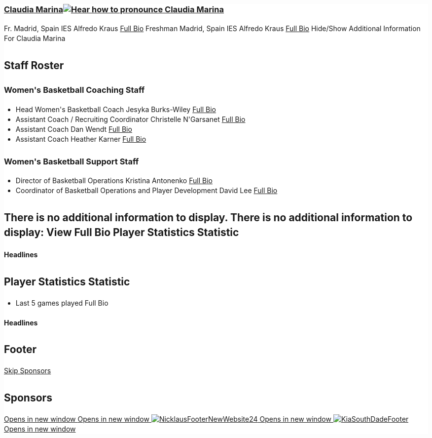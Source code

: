 ###  [Claudia Marina![Hear how to pronounce Claudia Marina](https://earit2.thenameengine.com/img/black_ear.png)](https://fiusports.com/sports/womens-basketball/roster/claudia-marina/12972)
Fr. Madrid, Spain  IES Alfredo Kraus 
[Full Bio](https://fiusports.com/sports/womens-basketball/roster/claudia-marina/12972)
Freshman Madrid, Spain  IES Alfredo Kraus 
[Full Bio](https://fiusports.com/sports/womens-basketball/roster/claudia-marina/12972)
Hide/Show Additional Information For Claudia Marina 


## Staff Roster
### Women's Basketball Coaching Staff
  * Head Women's Basketball Coach
Jesyka Burks-Wiley
[Full Bio](https://fiusports.com/sports/womens-basketball/roster/coaches/jesyka-burks-wiley/3251)
  * Assistant Coach / Recruiting Coordinator
Christelle N'Garsanet
[Full Bio](https://fiusports.com/sports/womens-basketball/roster/coaches/christelle-n-garsanet/3253)
  * Assistant Coach
Dan Wendt
[Full Bio](https://fiusports.com/sports/womens-basketball/roster/coaches/dan-wendt/3252)
  * Assistant Coach 
Heather Karner
[Full Bio](https://fiusports.com/sports/womens-basketball/roster/coaches/heather-karner/3254)


### Women's Basketball Support Staff
  * Director of Basketball Operations
Kristina Antonenko
[Full Bio](https://fiusports.com/sports/womens-basketball/roster/staff/kristina-antonenko/275)
  * Coordinator of Basketball Operations and Player Development 
David Lee
[Full Bio](https://fiusports.com/sports/womens-basketball/roster/staff/david-lee/276)


There is no additional information to display. 
There is no additional information to display: View Full Bio
Player Statistics Statistic  
---  
#### Headlines
Player Statistics Statistic  
---  
* Last 5 games played
Full Bio
#### Headlines
## Footer
[Skip Sponsors](https://fiusports.com/sports/womens-basketball/roster#logo)
## Sponsors
[ Opens in new window ](https://fiusports.com/common/controls/adhandler.aspx?ad_id=24&target=https://ucumiami.org "UCUFooter")
[ Opens in new window ](https://fiusports.com/common/controls/adhandler.aspx?ad_id=25&target=https://baptisthealth.net "Baptist Health Footer")
[ ![NicklausFooterNewWebsite24](https://fiusports.com/images/2024/10/30/nicklausalogonewwebsitefooter24.png) Opens in new window ](https://fiusports.com/common/controls/adhandler.aspx?ad_id=26&target=https://www.nicklauschildrens.org/home "Nicklaus Footer")
[ ![KiaSouthDadeFooter](https://fiusports.com/images/2024/10/31/KIASouthDadeFooter.png) Opens in new window ](https://fiusports.com/common/controls/adhandler.aspx?ad_id=27&target=https://www.southdadekia.com "South Dade Kia Footer")